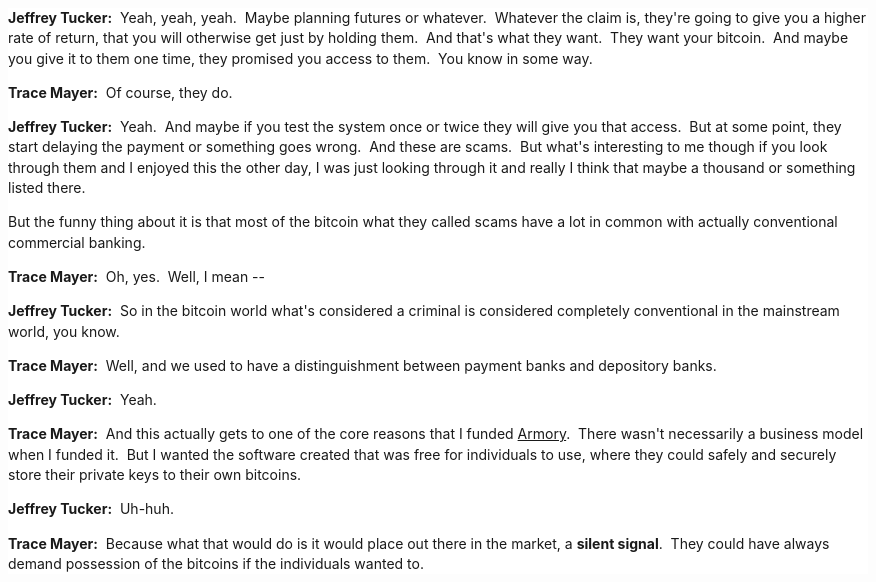 </p><p>

<strong>Jeffrey Tucker:</strong>  Yeah, yeah, yeah.  Maybe planning futures or whatever.  Whatever the claim is, they're going to give you a higher rate of return, that you will otherwise get just by holding them.  And that's what they want.  They want your bitcoin.  And maybe you give it to them one time, they promised you access to them.  You know in some way.

</p><p>

<strong>Trace Mayer:</strong>  Of course, they do.

</p><p>

<strong>Jeffrey Tucker:</strong>  Yeah.  And maybe if you test the system once or twice they will give you that access.  But at some point, they start delaying the payment or something goes wrong.  And these are scams.  But what's interesting to me though if you look through them and I enjoyed this the other day, I was just looking through it and really I think that maybe a thousand or something listed there.

</p><p>

But the funny thing about it is that most of the bitcoin what they called scams have a lot in common with actually conventional commercial banking.

</p><p>

<strong>Trace Mayer:</strong>  Oh, yes.  Well, I mean --

</p><p>

<strong>Jeffrey Tucker:</strong>  So in the bitcoin world what's considered a criminal is considered completely conventional in the mainstream world, you know.

</p><p>

<strong>Trace Mayer:</strong>  Well, and we used to have a distinguishment between payment banks and depository banks.

</p><p>

<strong>Jeffrey Tucker:</strong>  Yeah.

</p><p>

<strong>Trace Mayer:</strong>  And this actually gets to one of the core reasons that I funded <a href="/armory/">Armory</a>.  There wasn't necessarily a business model when I funded it.  But I wanted the software created that was free for individuals to use, where they could safely and securely store their private keys to their own bitcoins.

</p><p>

<strong>Jeffrey Tucker:</strong>  Uh-huh.

</p><p>

<strong>Trace Mayer:</strong>  Because what that would do is it would place out there in the market, a <strong>silent signal</strong>.  They could have always demand possession of the bitcoins if the individuals wanted to.

</p><p>
